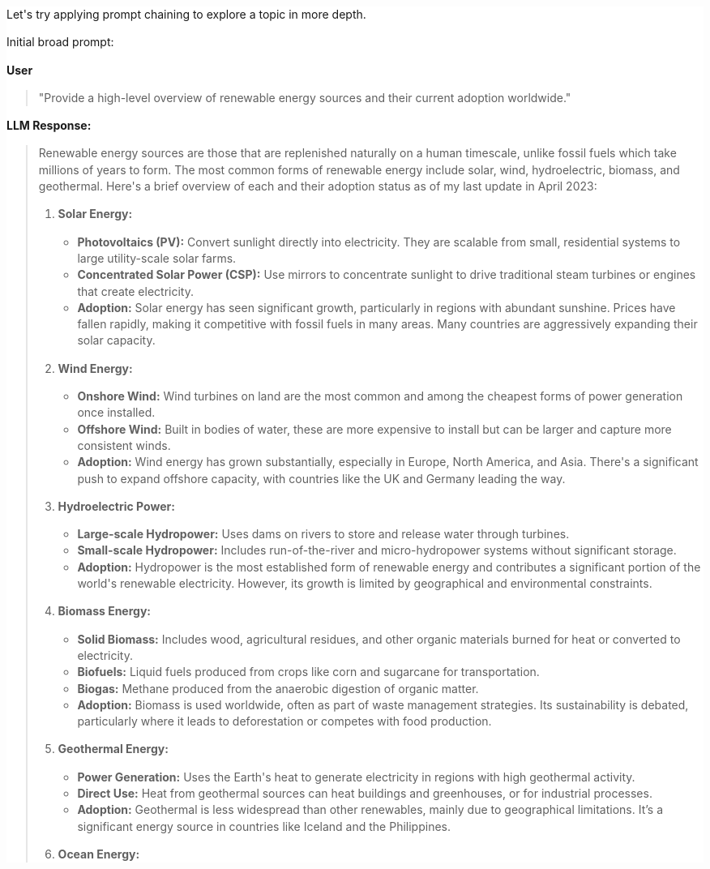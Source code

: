 Let's try applying prompt chaining to explore a topic in more depth. 

Initial broad prompt:

**User** 

> "Provide a high-level overview of renewable energy sources and their current adoption worldwide."

**LLM Response:** 

> Renewable energy sources are those that are replenished naturally on a human timescale, unlike fossil fuels which take millions of years to form. The most common forms of renewable energy include solar, wind, hydroelectric, biomass, and geothermal. Here's a brief overview of each and their adoption status as of my last update in April 2023:
> 
> 1. **Solar Energy:**
>    
>    - **Photovoltaics (PV):** Convert sunlight directly into electricity. They are scalable from small, residential systems to large utility-scale solar farms.
>    - **Concentrated Solar Power (CSP):** Use mirrors to concentrate sunlight to drive traditional steam turbines or engines that create electricity.
>    - **Adoption:** Solar energy has seen significant growth, particularly in regions with abundant sunshine. Prices have fallen rapidly, making it competitive with fossil fuels in many areas. Many countries are aggressively expanding their solar capacity.
> 
> 2. **Wind Energy:**
>    
>    - **Onshore Wind:** Wind turbines on land are the most common and among the cheapest forms of power generation once installed.
>    - **Offshore Wind:** Built in bodies of water, these are more expensive to install but can be larger and capture more consistent winds.
>    - **Adoption:** Wind energy has grown substantially, especially in Europe, North America, and Asia. There's a significant push to expand offshore capacity, with countries like the UK and Germany leading the way.
> 
> 3. **Hydroelectric Power:**
>    
>    - **Large-scale Hydropower:** Uses dams on rivers to store and release water through turbines.
>    - **Small-scale Hydropower:** Includes run-of-the-river and micro-hydropower systems without significant storage.
>    - **Adoption:** Hydropower is the most established form of renewable energy and contributes a significant portion of the world's renewable electricity. However, its growth is limited by geographical and environmental constraints.
> 
> 4. **Biomass Energy:**
>    
>    - **Solid Biomass:** Includes wood, agricultural residues, and other organic materials burned for heat or converted to electricity.
>    - **Biofuels:** Liquid fuels produced from crops like corn and sugarcane for transportation.
>    - **Biogas:** Methane produced from the anaerobic digestion of organic matter.
>    - **Adoption:** Biomass is used worldwide, often as part of waste management strategies. Its sustainability is debated, particularly where it leads to deforestation or competes with food production.
> 
> 5. **Geothermal Energy:**
>    
>    - **Power Generation:** Uses the Earth's heat to generate electricity in regions with high geothermal activity.
>    - **Direct Use:** Heat from geothermal sources can heat buildings and greenhouses, or for industrial processes.
>    - **Adoption:** Geothermal is less widespread than other renewables, mainly due to geographical limitations. It’s a significant energy source in countries like Iceland and the Philippines.
> 
> 6. **Ocean Energy:**
>    